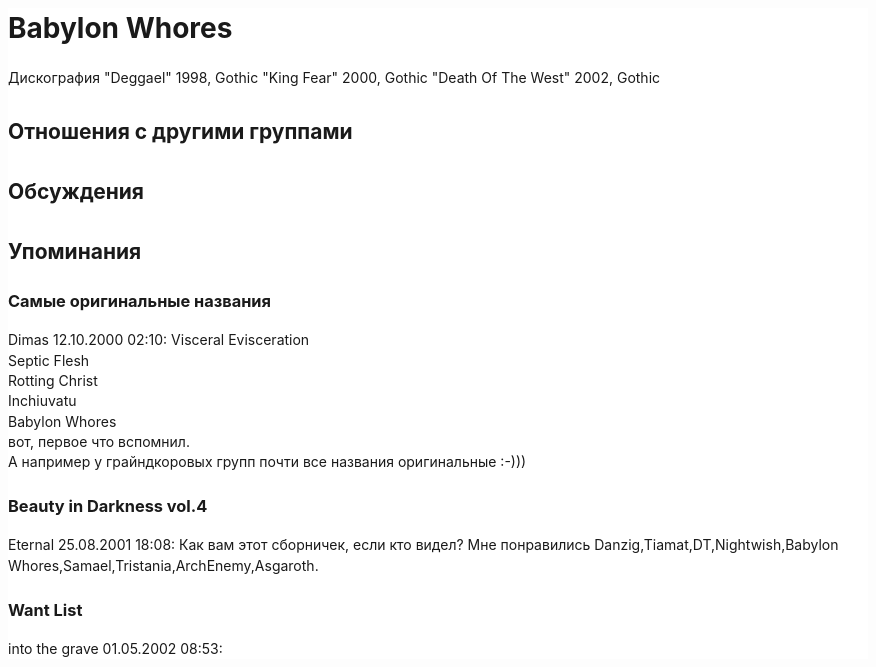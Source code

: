 # Babylon Whores

Дискография
"Deggael" 1998, Gothic
"King Fear" 2000, Gothic
"Death Of The West" 2002, Gothic

## Отношения с другими группами


## Обсуждения


## Упоминания

### Самые оригинальные названия

Dimas 12.10.2000 02:10:
Visceral Evisceration<BR>Septic Flesh<BR>Rotting Christ<BR>Inchiuvatu<BR>Babylon Whores<BR>вот, первое что вспомнил.<BR>А например у грайндкоровых групп почти все названия оригинальные :-)))

### Beauty in Darkness vol.4

Eternal 25.08.2001 18:08:
Как вам этот сборничек, если кто видел? Мне понравились Danzig,Tiamat,DT,Nightwish,Babylon Whores,Samael,Tristania,ArchEnemy,Asgaroth.

### Want List

into the grave 01.05.2002 08:53: